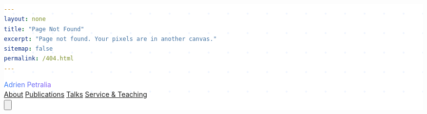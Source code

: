 ```yaml
---
layout: none
title: "Page Not Found"
excerpt: "Page not found. Your pixels are in another canvas."
sitemap: false
permalink: /404.html
---
```


<!DOCTYPE html>
<html lang="en">
<head>
  <meta charset="UTF-8" />
  <meta name="viewport" content="width=device-width, initial-scale=1.0" />
  <title>404 – Page Not Found</title>
  <script src="https://cdn.tailwindcss.com"></script>
  <link rel="stylesheet" href="https://cdnjs.cloudflare.com/ajax/libs/font-awesome/6.4.0/css/all.min.css" />
  <style>
    .gradient-text { background: linear-gradient(90deg, #3b82f6, #8b5cf6); -webkit-background-clip: text; background-clip: text; color: transparent; }
    .hover-scale { transition: transform 0.3s ease; }
    .hover-scale:hover { transform: translateY(-3px); }
    .bg-pattern { background-image: radial-gradient(rgba(59,130,246,0.08) 2px, transparent 2px); background-size: 40px 40px; }
    /* Utilities that work with Tailwind CDN (no @apply) */
    .chip { display:inline-flex; align-items:center; border-radius:9999px; padding:0.125rem 0.625rem; font-size:0.75rem; line-height:1rem; font-weight:500; background-color:#f3f4f6; color:#374151; }
    .btn { display:inline-flex; align-items:center; gap:0.5rem; padding:0.625rem 0.9rem; border-radius:0.75rem; background:#111827; color:white; font-weight:600; }
    .btn-light { background:#f3f4f6; color:#1f2937; }
    .btn:hover { filter:brightness(1.05); }
    .btn-light:hover { background:#e5e7eb; }
  </style>
</head>
<body class="bg-gray-50 font-sans antialiased bg-pattern">
  
  <nav class="bg-white shadow-sm sticky top-0 z-50">
    <div class="max-w-6xl mx-auto px-4 sm:px-6 lg:px-8">
      <div class="flex justify-between h-16">
        <div class="flex items-center">
          <a href="/" class="text-xl font-bold gradient-text">Adrien Petralia</a>
        </div>
        <div class="hidden md:flex items-center space-x-8">
          <a href="/#about" class="text-gray-700 hover:text-blue-600 transition">About</a>
          <a href="/publications/" class="text-gray-700 hover:text-blue-600 transition">Publications</a>
          <a href="/talks/" class="text-gray-700 hover:text-blue-600 transition">Talks</a>
          <a href="/teaching/" class="text-gray-700 hover:text-blue-600 transition">Service & Teaching</a>
        </div>
        <div class="md:hidden flex items-center">
          <button id="menu-toggle" class="text-gray-700" aria-label="Open menu" aria-expanded="false" aria-controls="mobile-menu">
            <svg class="h-6 w-6" fill="none" viewBox="0 0 24 24" stroke="currentColor" aria-hidden="true">
              <path stroke-linecap="round" stroke-linejoin="round" stroke-width="2" d="M4 6h16M4 12h16M4 18h16" />
            </svg>
          </button>
        </div>
      </div>
    </div>
    <!-- Mobile menu -->
    <div id="mobile-menu" class="hidden md:hidden bg-white shadow-lg" role="region" aria-label="Mobile menu">